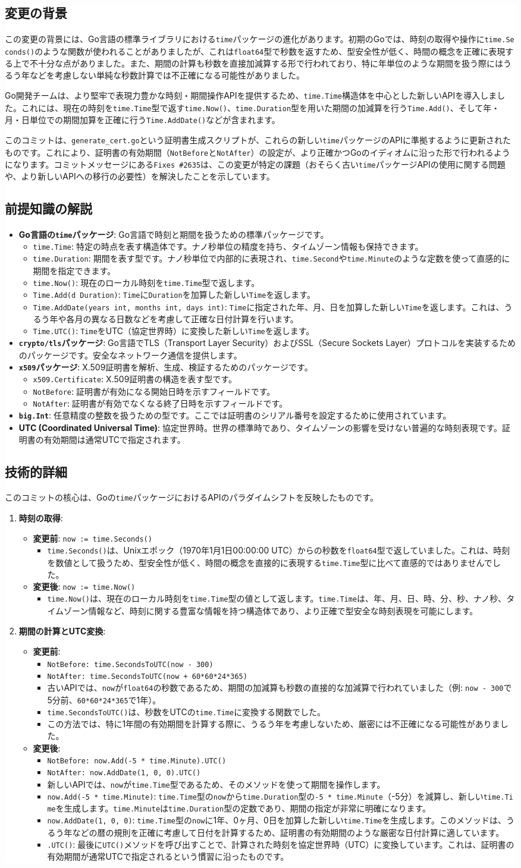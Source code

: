 ## 変更の背景

この変更の背景には、Go言語の標準ライブラリにおける`time`パッケージの進化があります。初期のGoでは、時刻の取得や操作に`time.Seconds()`のような関数が使われることがありましたが、これは`float64`型で秒数を返すため、型安全性が低く、時間の概念を正確に表現する上で不十分な点がありました。また、期間の計算も秒数を直接加減算する形で行われており、特に年単位のような期間を扱う際にはうるう年などを考慮しない単純な秒数計算では不正確になる可能性がありました。

Go開発チームは、より堅牢で表現力豊かな時刻・期間操作APIを提供するため、`time.Time`構造体を中心とした新しいAPIを導入しました。これには、現在の時刻を`time.Time`型で返す`time.Now()`、`time.Duration`型を用いた期間の加減算を行う`Time.Add()`、そして年・月・日単位での期間加算を正確に行う`Time.AddDate()`などが含まれます。

このコミットは、`generate_cert.go`という証明書生成スクリプトが、これらの新しい`time`パッケージのAPIに準拠するように更新されたものです。これにより、証明書の有効期間（`NotBefore`と`NotAfter`）の設定が、より正確かつGoのイディオムに沿った形で行われるようになります。コミットメッセージにある`Fixes #2635`は、この変更が特定の課題（おそらく古い`time`パッケージAPIの使用に関する問題や、より新しいAPIへの移行の必要性）を解決したことを示しています。

## 前提知識の解説

*   **Go言語の`time`パッケージ**: Go言語で時刻と期間を扱うための標準パッケージです。
    *   `time.Time`: 特定の時点を表す構造体です。ナノ秒単位の精度を持ち、タイムゾーン情報も保持できます。
    *   `time.Duration`: 期間を表す型です。ナノ秒単位で内部的に表現され、`time.Second`や`time.Minute`のような定数を使って直感的に期間を指定できます。
    *   `time.Now()`: 現在のローカル時刻を`time.Time`型で返します。
    *   `Time.Add(d Duration)`: `Time`に`Duration`を加算した新しい`Time`を返します。
    *   `Time.AddDate(years int, months int, days int)`: `Time`に指定された年、月、日を加算した新しい`Time`を返します。これは、うるう年や各月の異なる日数などを考慮して正確な日付計算を行います。
    *   `Time.UTC()`: `Time`をUTC（協定世界時）に変換した新しい`Time`を返します。
*   **`crypto/tls`パッケージ**: Go言語でTLS（Transport Layer Security）およびSSL（Secure Sockets Layer）プロトコルを実装するためのパッケージです。安全なネットワーク通信を提供します。
*   **`x509`パッケージ**: X.509証明書を解析、生成、検証するためのパッケージです。
    *   `x509.Certificate`: X.509証明書の構造を表す型です。
    *   `NotBefore`: 証明書が有効になる開始日時を示すフィールドです。
    *   `NotAfter`: 証明書が有効でなくなる終了日時を示すフィールドです。
*   **`big.Int`**: 任意精度の整数を扱うための型です。ここでは証明書のシリアル番号を設定するために使用されています。
*   **UTC (Coordinated Universal Time)**: 協定世界時。世界の標準時であり、タイムゾーンの影響を受けない普遍的な時刻表現です。証明書の有効期間は通常UTCで指定されます。

## 技術的詳細

このコミットの核心は、Goの`time`パッケージにおけるAPIのパラダイムシフトを反映したものです。

1.  **時刻の取得**:
    *   **変更前**: `now := time.Seconds()`
        *   `time.Seconds()`は、Unixエポック（1970年1月1日00:00:00 UTC）からの秒数を`float64`型で返していました。これは、時刻を数値として扱うため、型安全性が低く、時間の概念を直接的に表現する`time.Time`型に比べて直感的ではありませんでした。
    *   **変更後**: `now := time.Now()`
        *   `time.Now()`は、現在のローカル時刻を`time.Time`型の値として返します。`time.Time`は、年、月、日、時、分、秒、ナノ秒、タイムゾーン情報など、時刻に関する豊富な情報を持つ構造体であり、より正確で型安全な時刻表現を可能にします。

2.  **期間の計算とUTC変換**:
    *   **変更前**:
        *   `NotBefore: time.SecondsToUTC(now - 300)`
        *   `NotAfter: time.SecondsToUTC(now + 60*60*24*365)`
        *   古いAPIでは、`now`が`float64`の秒数であるため、期間の加減算も秒数の直接的な加減算で行われていました（例: `now - 300`で5分前、`60*60*24*365`で1年）。
        *   `time.SecondsToUTC()`は、秒数をUTCの`time.Time`に変換する関数でした。
        *   この方法では、特に1年間の有効期間を計算する際に、うるう年を考慮しないため、厳密には不正確になる可能性がありました。
    *   **変更後**:
        *   `NotBefore: now.Add(-5 * time.Minute).UTC()`
        *   `NotAfter: now.AddDate(1, 0, 0).UTC()`
        *   新しいAPIでは、`now`が`time.Time`型であるため、そのメソッドを使って期間を操作します。
        *   `now.Add(-5 * time.Minute)`: `time.Time`型の`now`から`time.Duration`型の`-5 * time.Minute`（-5分）を減算し、新しい`time.Time`を生成します。`time.Minute`は`time.Duration`型の定数であり、期間の指定が非常に明確になります。
        *   `now.AddDate(1, 0, 0)`: `time.Time`型の`now`に1年、0ヶ月、0日を加算した新しい`time.Time`を生成します。このメソッドは、うるう年などの暦の規則を正確に考慮して日付を計算するため、証明書の有効期間のような厳密な日付計算に適しています。
        *   `.UTC()`: 最後に`UTC()`メソッドを呼び出すことで、計算された時刻を協定世界時（UTC）に変換しています。これは、証明書の有効期間が通常UTCで指定されるという慣習に沿ったものです。
